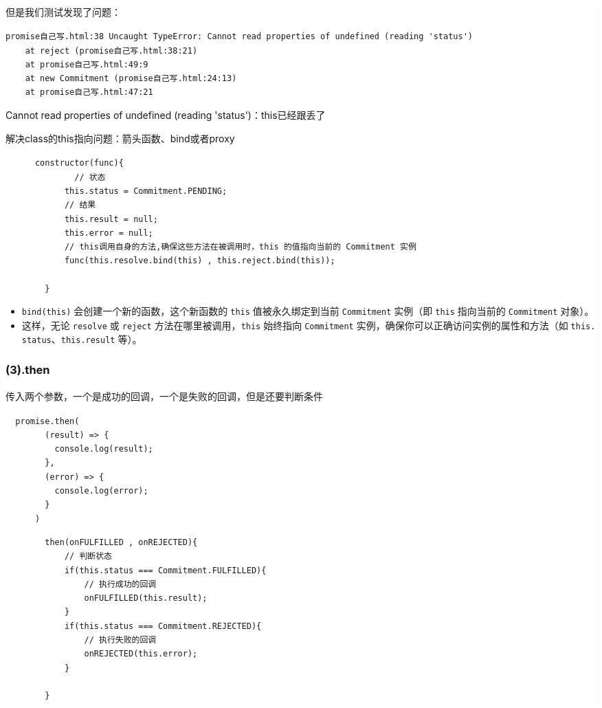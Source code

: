 但是我们测试发现了问题：

```
promise自己写.html:38 Uncaught TypeError: Cannot read properties of undefined (reading 'status')
    at reject (promise自己写.html:38:21)
    at promise自己写.html:49:9
    at new Commitment (promise自己写.html:24:13)
    at promise自己写.html:47:21
```

Cannot read properties of undefined (reading 'status')：this已经跟丢了

解决class的this指向问题：箭头函数、bind或者proxy

```
      constructor(func){
              // 状态
            this.status = Commitment.PENDING;
            // 结果
            this.result = null;
            this.error = null;
            // this调用自身的方法,确保这些方法在被调用时，this 的值指向当前的 Commitment 实例
            func(this.resolve.bind(this) , this.reject.bind(this));

        }
```

- `bind(this)` 会创建一个新的函数，这个新函数的 `this` 值被永久绑定到当前 `Commitment` 实例（即 `this` 指向当前的 `Commitment` 对象）。
- 这样，无论 `resolve` 或 `reject` 方法在哪里被调用，`this` 始终指向 `Commitment` 实例，确保你可以正确访问实例的属性和方法（如 `this.status`、`this.result` 等）。

### (3).then

传入两个参数，一个是成功的回调，一个是失败的回调，但是还要判断条件

```
  promise.then(
        (result) => {
          console.log(result);
        },
        (error) => {
          console.log(error);
        }
      )
```

```
        then(onFULFILLED , onREJECTED){
            // 判断状态
            if(this.status === Commitment.FULFILLED){
                // 执行成功的回调
                onFULFILLED(this.result);
            }
            if(this.status === Commitment.REJECTED){
                // 执行失败的回调
                onREJECTED(this.error);
            }

        }
```
